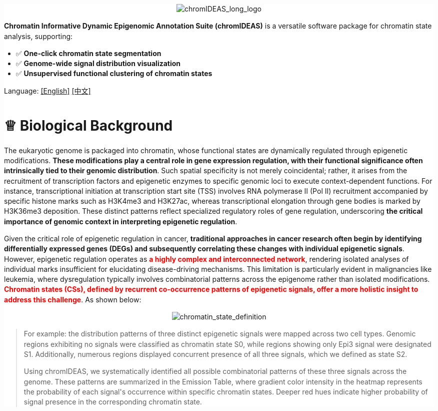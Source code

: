 <p align="center">
  <img
    src="figures/chromIDEAS_long_logo.jpg"
    alt="chromIDEAS_long_logo"
    style="max-width: 100%; width: 9in; height: auto;"
  />
</p>

**Chromatin Informative Dynamic Epigenomic Annotation Suite (chromIDEAS)** is a versatile software package for chromatin state analysis, supporting:

- ✅ **One-click chromatin state segmentation**
- ✅ **Genome-wide signal distribution visualization**
- ✅ **Unsupervised functional clustering of chromatin states**

Language: [[English]](https://github.com/fatyang799/chromIDEAS) [[中文]](https://github.com/fatyang799/chromIDEAS/blob/main/README_zh.md)

# ♕ Biological Background

The eukaryotic genome is packaged into chromatin, whose functional states are dynamically regulated through epigenetic modifications. **These modifications play a central role in gene expression regulation, with their functional significance often intrinsically tied to their genomic distribution**. Such spatial specificity is not merely coincidental; rather, it arises from the recruitment of transcription factors and epigenetic enzymes to specific genomic loci to execute context-dependent functions. For instance, transcriptional initiation at transcription start site (TSS) involves RNA polymerase II (Pol II) recruitment accompanied by specific histone marks such as H3K4me3 and H3K27ac, whereas transcriptional elongation through gene bodies is marked by H3K36me3 deposition. These distinct patterns reflect specialized regulatory roles of gene regulation, underscoring **the critical importance of genomic context in interpreting epigenetic regulation**.

Given the critical role of epigenetic regulation in cancer, **traditional approaches in cancer research often begin by identifying differentially expressed genes (DEGs) and subsequently correlating these changes with individual epigenetic signals**. However, epigenetic regulation operates as <strong style="color:red;">a highly complex and interconnected network</strong>, rendering isolated analyses of individual marks insufficient for elucidating disease-driving mechanisms. This limitation is particularly evident in malignancies like leukemia, where dysregulation typically involves combinatorial patterns across the epigenome rather than isolated modifications. <strong style="color:red;">Chromatin states (CSs), defined by recurrent co-occurrence patterns of epigenetic signals, offer a more holistic insight to address this challenge</strong>. As shown below: 

<p align="center">
  <img
    src="figures/chromatin_state_definition.jpg"
    alt="chromatin_state_definition"
    style="max-width: 100%; width: 6in; height: auto;"
  />
</p>


> For example: the distribution patterns of three distinct epigenetic signals were mapped across two cell types. Genomic regions exhibiting no signals were classified as chromatin state S0, while regions showing only Epi3 signal were designated S1. Additionally, numerous regions displayed concurrent presence of all three signals, which we defined as state S2.
>
> Using chromIDEAS, we systematically identified all possible combinatorial patterns of these three signals across the genome. These patterns are summarized in the Emission Table, where gradient color intensity in the heatmap represents the probability of each signal's occurrence within specific chromatin states. Deeper red hues indicate higher probability of signal presence in the corresponding chromatin state.
